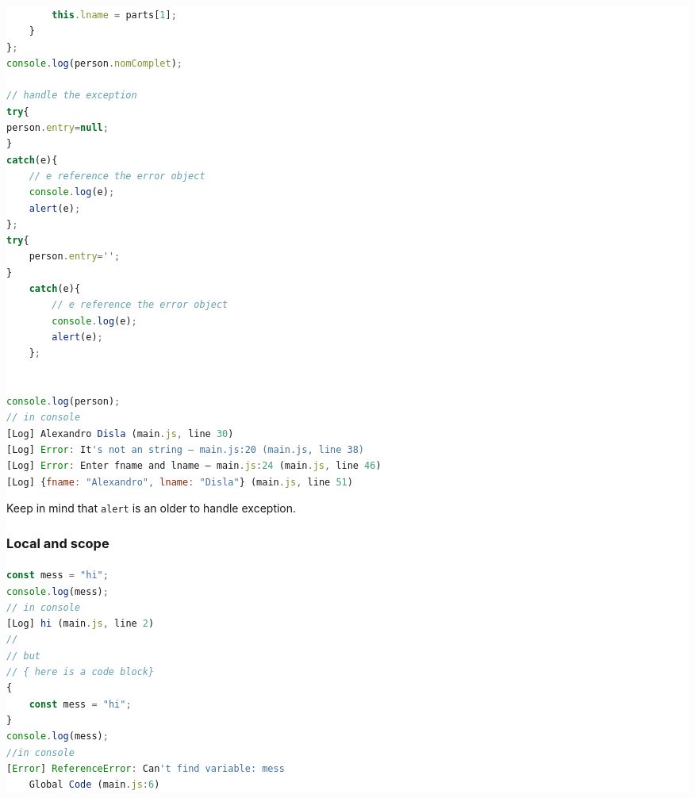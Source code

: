 ```javascript
        this.lname = parts[1];
    }
};
console.log(person.nomComplet);

// handle the exception
try{
person.entry=null;
}
catch(e){
    // e reference the error object
    console.log(e);
    alert(e);
};
try{
    person.entry='';
}
    catch(e){
        // e reference the error object
        console.log(e);
        alert(e);
    };


console.log(person);
// in console
[Log] Alexandro Disla (main.js, line 30)
[Log] Error: It's not an string — main.js:20 (main.js, line 38)
[Log] Error: Enter fname and lname — main.js:24 (main.js, line 46)
[Log] {fname: "Alexandro", lname: "Disla"} (main.js, line 51)
```

Keep in mind that `alert` is an older to handle exception.

### Local and scope

```javascript
const mess = "hi";
console.log(mess);
// in console
[Log] hi (main.js, line 2)
//
// but
// { here is a code block}
{
    const mess = "hi";
}
console.log(mess);
//in console
[Error] ReferenceError: Can't find variable: mess
	Global Code (main.js:6)
```
